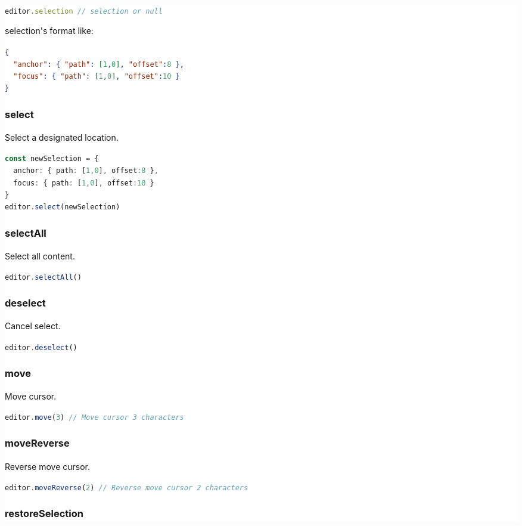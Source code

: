 ```ts
editor.selection // selection or null
```

selection's format like:

```json
{
  "anchor": { "path": [1,0], "offset":8 },
  "focus": { "path": [1,0], "offset":10 }
}
```

### select

Select a designated location.

```ts
const newSelection = {
  anchor: { path: [1,0], offset:8 },
  focus: { path: [1,0], offset:10 }
}
editor.select(newSelection)
```

### selectAll

Select all content.

```ts
editor.selectAll()
```

### deselect

Cancel select.

```ts
editor.deselect()
```

### move

Move cursor.

```ts
editor.move(3) // Move cursor 3 characters
```

### moveReverse

Reverse move cursor.

```ts
editor.moveReverse(2) // Reverse move cursor 2 characters
```

### restoreSelection
